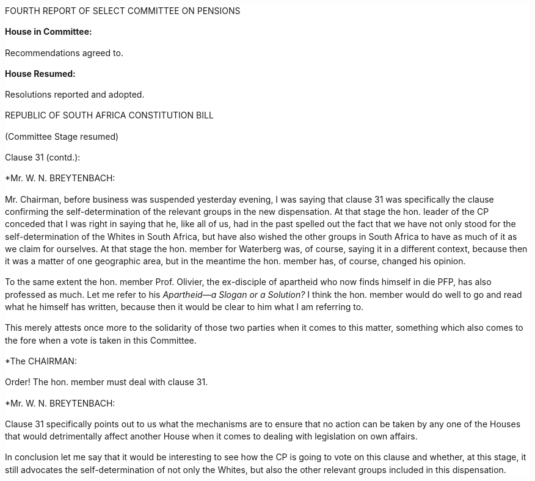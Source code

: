 <debateSection name="#fourth_report_of_select_committee_on_pensions">

<heading>FOURTH REPORT OF SELECT COMMITTEE ON PENSIONS</heading>

<p><b>House in Committee:</b></p>

<p>Recommendations agreed to.</p>

<p><span class="col_12769-12770" refersTo="page_1273"/><b>House Resumed:</b></p>

<p>Resolutions reported and adopted.</p>

</debateSection>

<debateSection name="#republic_of_south_africa_constitution_bill">

<heading>REPUBLIC OF SOUTH AFRICA CONSTITUTION BILL</heading>

<summary>(Committee Stage resumed)</summary>

<p>Clause 31 (contd.):</p>

<speech by="#breytenbach">

<from>*Mr. <person refersTo="hansard_za">W. N. BREYTENBACH</person>:</from>

<p>Mr. Chairman, before business was suspended yesterday evening, I was saying that clause 31 was specifically the clause confirming the self-determination of the relevant groups in the new dispensation. At that stage the hon. leader of the CP conceded that I was right in saying that he, like all of us, had in the past spelled out the fact that we have not only stood for the self-determination of the Whites in South Africa, but have also wished the other groups in South Africa to have as much of it as we claim for ourselves. At that stage the hon. member for Waterberg was, of course, saying it in a different context, because then it was a matter of one geographic area, but in the meantime the hon. member has, of course, changed his opinion.</p>

<p>To the same extent the hon. member Prof. Olivier, the ex-disciple of apartheid who now finds himself in die PFP, has also professed as much. Let me refer to his <i>Apartheid&#x2014;a Slogan or a Solution?</i> I think the hon. member would do well to go and read what he himself has written, because then it would be clear to him what I am referring to.</p>

<p>This merely attests once more to the solidarity of those two parties when it comes to this matter, something which also comes to the fore when a vote is taken in this Committee.</p>

</speech>

<speech by="#chairman">

<from>*The <person refersTo="hansard_za">CHAIRMAN</person>:</from>

<p>Order! The hon. member must deal with clause 31.</p>

</speech>

<speech by="#breytenbach">

<from>*Mr. <person refersTo="hansard_za">W. N. BREYTENBACH</person>:</from>

<p>Clause 31 specifically points out to us what the mechanisms are to ensure that no action can be taken by any one of the Houses that would detrimentally affect another House when it comes to dealing with legislation on own affairs.</p>

<p>In conclusion let me say that it would be interesting to see how the CP is going to vote on this clause and whether, at this stage, it still advocates the self-determination of not only the Whites, but also the other relevant groups included in this dispensation.</p>
